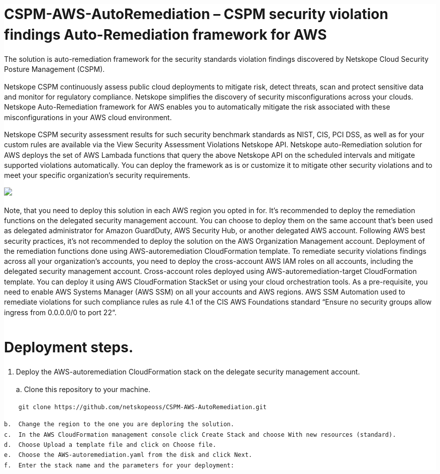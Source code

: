 # CSPM-AWS-AutoRemediation – CSPM security violation findings Auto-Remediation framework for AWS

The solution is auto-remediation framework for the security standards violation findings discovered by Netskope Cloud Security Posture Management (CSPM).

Netskope CSPM continuously assess public cloud deployments to mitigate risk, detect threats, scan and protect sensitive data and monitor for regulatory compliance. Netskope simplifies the discovery of security misconfigurations across your clouds. Netskope Auto-Remediation framework for AWS enables you to automatically mitigate the risk associated with these misconfigurations in your AWS cloud environment. 

Netskope CSPM security assessment results for such security benchmark standards as NIST, CIS, PCI DSS, as well as for your custom rules are available via the View Security Assessment Violations Netskope API. 
Netskope auto-Remediation solution for AWS deploys the set of AWS Lambada functions that query the above Netskope API on the scheduled intervals and mitigate supported violations automatically. 
You can deploy the framework as is or customize it to mitigate other security violations and to meet your specific organization’s security requirements. 

![](.//media/AWS-autoremediation.png)

Note, that you need to deploy this solution in each AWS region you opted in for. It’s recommended to deploy the remediation functions on the delegated security management account. You can choose to deploy them on the same account that’s been used as delegated administrator for Amazon GuardDuty, AWS Security Hub, or another delegated AWS account. Following AWS best security practices, it’s not recommended to deploy the solution on the AWS Organization Management account. Deployment of the remediation functions done using AWS-autoremediation CloudFormation template.
To remediate security violations findings across all your organization’s accounts, you need to deploy the cross-account AWS IAM roles on all accounts, including the delegated security management account. Cross-account roles deployed using AWS-autoremediation-target CloudFormation template. You can deploy it using AWS CloudFormation StackSet or using your cloud orchestration tools. 
As a pre-requisite, you need to enable AWS Systems Manager (AWS SSM) on all your accounts and AWS regions. AWS SSM Automation used to remediate violations for such compliance rules as rule 4.1 of the CIS AWS Foundations standard “Ensure no security groups allow ingress from 0.0.0.0/0 to port 22“.


# Deployment steps.
1.  Deploy the AWS-autoremediation CloudFormation stack on the delegate security management account. 

    a.  Clone this repository to your machine. 
```
    git clone https://github.com/netskopeoss/CSPM-AWS-AutoRemediation.git
```
    b.  Change the region to the one you are deploring the solution. 
    c.  In the AWS CloudFormation management console click Create Stack and choose With new resources (standard).
    d.  Choose Upload a template file and click on Choose file.
    e.  Choose the AWS-autoremediation.yaml from the disk and click Next.
    f.  Enter the stack name and the parameters for your deployment:
